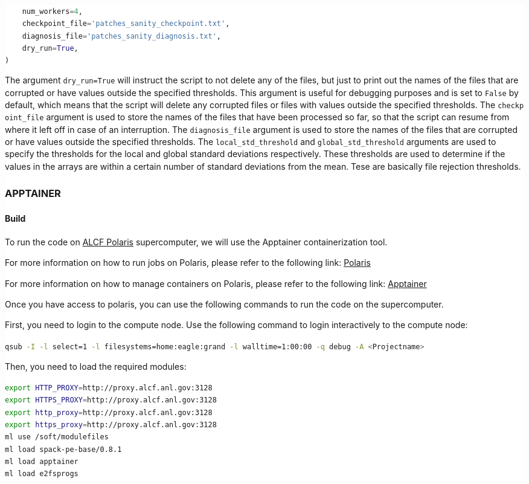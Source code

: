 ```python
    num_workers=4,
    checkpoint_file='patches_sanity_checkpoint.txt',
    diagnosis_file='patches_sanity_diagnosis.txt',
    dry_run=True,
)
```

The argument `dry_run=True` will instruct the script to not delete any of the files, but just to print out the names of the files that are corrupted or have values outside the specified thresholds. This argument is useful for debugging purposes and is set to `False` by default, which means that the script will delete any corrupted files or files with values outside the specified thresholds. The `checkpoint_file` argument is used to store the names of the files that have been processed so far, so that the script can resume from where it left off in case of an interruption. The `diagnosis_file` argument is used to store the names of the files that are corrupted or have values outside the specified thresholds. The `local_std_threshold` and `global_std_threshold` arguments are used to specify the thresholds for the local and global standard deviations respectively. These thresholds are used to determine if the values in the arrays are within a certain number of standard deviations from the mean. Tese are basically file rejection thresholds.


### APPTAINER

#### Build

To run the code on [ALCF Polaris](https://www.alcf.anl.gov/polaris) supercomputer, we will use the Apptainer containerization tool.

For more information on how to run jobs on Polaris, please refer to the following link:
[Polaris](https://docs.alcf.anl.gov/polaris/running-jobs/)

For more information on how to manage containers on Polaris, please refer to the following link:
[Apptainer](https://docs.alcf.anl.gov/polaris/containers/containers/)


Once you have access to polaris, you can use the following commands to run the code on the supercomputer.

First, you need to login to the compute node.
Use the following command  to login interactively to the compute node:

```bash
qsub -I -l select=1 -l filesystems=home:eagle:grand -l walltime=1:00:00 -q debug -A <Projectname>
```

Then, you need to load the required modules:

```bash
export HTTP_PROXY=http://proxy.alcf.anl.gov:3128
export HTTPS_PROXY=http://proxy.alcf.anl.gov:3128
export http_proxy=http://proxy.alcf.anl.gov:3128
export https_proxy=http://proxy.alcf.anl.gov:3128
ml use /soft/modulefiles
ml load spack-pe-base/0.8.1
ml load apptainer
ml load e2fsprogs
```

